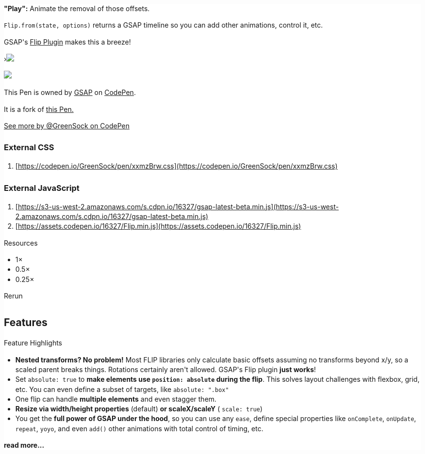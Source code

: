 **"Play":** Animate the removal of those offsets.

`Flip.from(state, options)` returns a GSAP timeline so you can add other animations, control it, etc.


GSAP's [Flip Plugin](https://greensock.com/docs/v3/Plugins/Flip) makes this a breeze!

›[![](https://assets.codepen.io/16327/gsap-logo-light.svg)](https://cdpn.io/GreenSock/fullembedgrid/gsap.com)

[![](https://assets.codepen.io/16327/internal/avatars/users/default.png?fit=crop&format=auto&height=256&version=1697554632&width=256)](https://codepen.io/GreenSock)

This Pen is owned by [GSAP](https://codepen.io/GreenSock) on [CodePen](https://codepen.io/).

It is a fork of [this Pen.](https://codepen.io/davidkpiano/fullpage/EbwrQQ?default-tab=result&theme-id=41164&view=)

[See more by @GreenSock on CodePen](https://codepen.io/GreenSock)

### External CSS

1. [https://codepen.io/GreenSock/pen/xxmzBrw.css](https://codepen.io/GreenSock/pen/xxmzBrw.css)

### External JavaScript

1. [https://s3-us-west-2.amazonaws.com/s.cdpn.io/16327/gsap-latest-beta.min.js](https://s3-us-west-2.amazonaws.com/s.cdpn.io/16327/gsap-latest-beta.min.js)
2. [https://assets.codepen.io/16327/Flip.min.js](https://assets.codepen.io/16327/Flip.min.js)

Resources


- 1×
- 0.5×
- 0.25×

Rerun

## Features [​](https://gsap.com/docs/v3/Plugins/Flip/\#features "Direct link to Features")

Feature Highlights

- **Nested transforms? No problem!** Most FLIP libraries only calculate basic offsets assuming no transforms beyond x/y, so a scaled parent breaks things. Rotations certainly aren't allowed. GSAP's Flip plugin **just works**!
- Set `absolute: true` to **make elements use `position: absolute` during the flip**. This solves layout challenges with flexbox, grid, etc. You can even define a subset of targets, like `absolute: ".box"`
- One flip can handle **multiple elements** and even stagger them.
- **Resize via width/height properties** (default) **or scaleX/scaleY** ( `scale: true`)
- You get the **full power of GSAP under the hood**, so you can use any `ease`, define special properties like `onComplete`, `onUpdate`, `repeat`, `yoyo`, and even `add()` other animations with total control of timing, etc.

**read more...**

